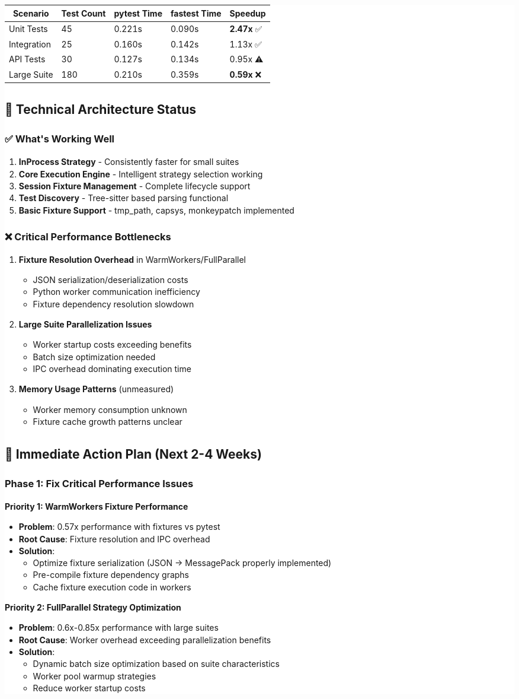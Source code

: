 | Scenario | Test Count | pytest Time | fastest Time | Speedup |
|----------|------------|-------------|--------------|---------|
| Unit Tests | 45 | 0.221s | 0.090s | **2.47x** ✅ |
| Integration | 25 | 0.160s | 0.142s | 1.13x ✅ |
| API Tests | 30 | 0.127s | 0.134s | 0.95x ⚠️ |
| Large Suite | 180 | 0.210s | 0.359s | **0.59x** ❌ |

## 🔧 Technical Architecture Status

### ✅ What's Working Well

1. **InProcess Strategy** - Consistently faster for small suites
2. **Core Execution Engine** - Intelligent strategy selection working
3. **Session Fixture Management** - Complete lifecycle support
4. **Test Discovery** - Tree-sitter based parsing functional
5. **Basic Fixture Support** - tmp_path, capsys, monkeypatch implemented

### ❌ Critical Performance Bottlenecks

1. **Fixture Resolution Overhead** in WarmWorkers/FullParallel
   - JSON serialization/deserialization costs
   - Python worker communication inefficiency
   - Fixture dependency resolution slowdown

2. **Large Suite Parallelization Issues**
   - Worker startup costs exceeding benefits
   - Batch size optimization needed
   - IPC overhead dominating execution time

3. **Memory Usage Patterns** (unmeasured)
   - Worker memory consumption unknown
   - Fixture cache growth patterns unclear

## 🚀 Immediate Action Plan (Next 2-4 Weeks)

### **Phase 1: Fix Critical Performance Issues**

**Priority 1: WarmWorkers Fixture Performance**
- **Problem**: 0.57x performance with fixtures vs pytest
- **Root Cause**: Fixture resolution and IPC overhead
- **Solution**: 
  - Optimize fixture serialization (JSON → MessagePack properly implemented)
  - Pre-compile fixture dependency graphs
  - Cache fixture execution code in workers

**Priority 2: FullParallel Strategy Optimization**
- **Problem**: 0.6x-0.85x performance with large suites
- **Root Cause**: Worker overhead exceeding parallelization benefits
- **Solution**:
  - Dynamic batch size optimization based on suite characteristics
  - Worker pool warmup strategies
  - Reduce worker startup costs
